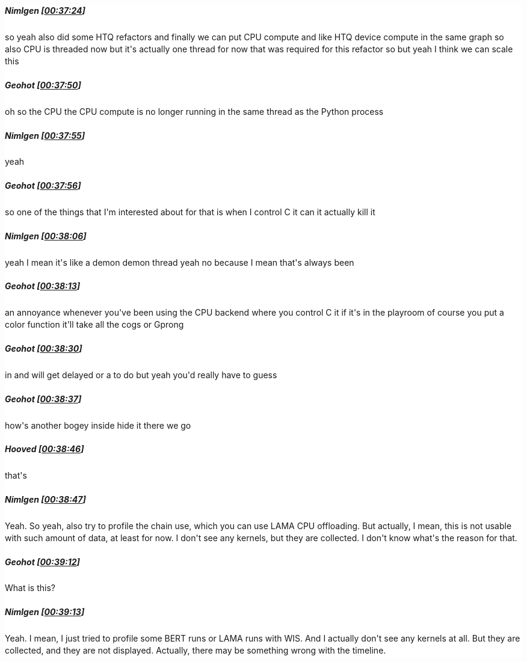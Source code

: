 ##### **Nimlgen** [[00:37:24](https://www.youtube.com/watch?v=jH9ra0-bRiw&t=2244)]
so yeah also did some HTQ refactors and finally we can put CPU compute and like HTQ device compute in the same graph so also CPU is threaded now but it's actually one thread for now that was required for this refactor so but yeah I think we can scale this

##### **Geohot** [[00:37:50](https://www.youtube.com/watch?v=jH9ra0-bRiw&t=2270)]
oh so the CPU the CPU compute is no longer running in the same thread as the Python process

##### **Nimlgen** [[00:37:55](https://www.youtube.com/watch?v=jH9ra0-bRiw&t=2275)]
yeah

##### **Geohot** [[00:37:56](https://www.youtube.com/watch?v=jH9ra0-bRiw&t=2276)]
so one of the things that I'm interested about for that is when I control C it can it actually kill it

##### **Nimlgen** [[00:38:06](https://www.youtube.com/watch?v=jH9ra0-bRiw&t=2286)]
yeah I mean it's like a demon demon thread yeah no because I mean that's always been

##### **Geohot** [[00:38:13](https://www.youtube.com/watch?v=jH9ra0-bRiw&t=2293)]
an annoyance whenever you've been using the CPU backend where you control C it if it's in the playroom of course you put a color function it'll take all the cogs or Gprong

##### **Geohot** [[00:38:30](https://www.youtube.com/watch?v=jH9ra0-bRiw&t=2310)]
in and will get delayed or a to do but yeah you'd really have to guess

##### **Geohot** [[00:38:37](https://www.youtube.com/watch?v=jH9ra0-bRiw&t=2317)]
how's another bogey inside hide it there we go

##### **Hooved** [[00:38:46](https://www.youtube.com/watch?v=jH9ra0-bRiw&t=2326)]
that's

##### **Nimlgen** [[00:38:47](https://www.youtube.com/watch?v=jH9ra0-bRiw&t=2327)]
Yeah. So yeah, also try to profile the chain use, which you can use LAMA CPU offloading. But actually, I mean, this is not usable with such amount of data, at least for now. I don't see any kernels, but they are collected. I don't know what's the reason for that.

##### **Geohot** [[00:39:12](https://www.youtube.com/watch?v=jH9ra0-bRiw&t=2352)]
What is this?

##### **Nimlgen** [[00:39:13](https://www.youtube.com/watch?v=jH9ra0-bRiw&t=2353)]
Yeah. I mean, I just tried to profile some BERT runs or LAMA runs with WIS. And I actually don't see any kernels at all. But they are collected, and they are not displayed. Actually, there may be something wrong with the timeline.
